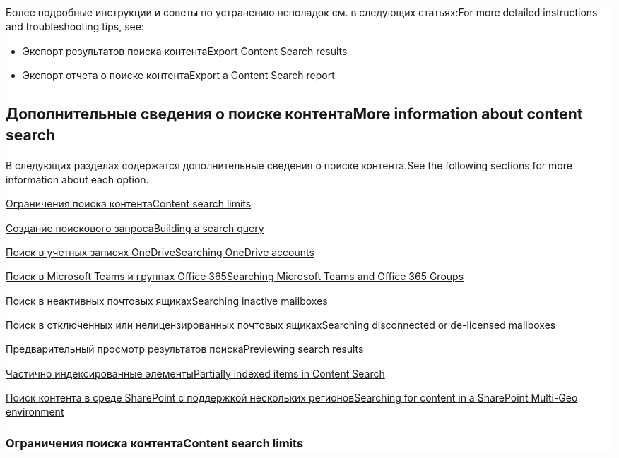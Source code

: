 <span data-ttu-id="1a3bb-226">Более подробные инструкции и советы по устранению неполадок см. в следующих статьях:</span><span class="sxs-lookup"><span data-stu-id="1a3bb-226">For more detailed instructions and troubleshooting tips, see:</span></span>
  
- [<span data-ttu-id="1a3bb-227">Экспорт результатов поиска контента</span><span class="sxs-lookup"><span data-stu-id="1a3bb-227">Export Content Search results</span></span>](export-search-results.md)
    
- [<span data-ttu-id="1a3bb-228">Экспорт отчета о поиске контента</span><span class="sxs-lookup"><span data-stu-id="1a3bb-228">Export a Content Search report</span></span>](export-a-content-search-report.md)
    
  
## <a name="more-information-about-content-search"></a><span data-ttu-id="1a3bb-229">Дополнительные сведения о поиске контента</span><span class="sxs-lookup"><span data-stu-id="1a3bb-229">More information about content search</span></span>

<span data-ttu-id="1a3bb-230">В следующих разделах содержатся дополнительные сведения о поиске контента.</span><span class="sxs-lookup"><span data-stu-id="1a3bb-230">See the following sections for more information about each option.</span></span>
  
[<span data-ttu-id="1a3bb-231">Ограничения поиска контента</span><span class="sxs-lookup"><span data-stu-id="1a3bb-231">Content search limits</span></span>](#content-search-limits)
  
[<span data-ttu-id="1a3bb-232">Создание поискового запроса</span><span class="sxs-lookup"><span data-stu-id="1a3bb-232">Building a search query</span></span>](#building-a-search-query)
  
[<span data-ttu-id="1a3bb-233">Поиск в учетных записях OneDrive</span><span class="sxs-lookup"><span data-stu-id="1a3bb-233">Searching OneDrive accounts</span></span>](#searching-onedrive-accounts)
  
[<span data-ttu-id="1a3bb-234">Поиск в Microsoft Teams и группах Office 365</span><span class="sxs-lookup"><span data-stu-id="1a3bb-234">Searching Microsoft Teams and Office 365 Groups</span></span>](#searching-microsoft-teams-and-office-365-groups)
  
[<span data-ttu-id="1a3bb-235">Поиск в неактивных почтовых ящиках</span><span class="sxs-lookup"><span data-stu-id="1a3bb-235">Searching inactive mailboxes</span></span>](#searching-inactive-mailboxes)
  
[<span data-ttu-id="1a3bb-236">Поиск в отключенных или нелицензированных почтовых ящиках</span><span class="sxs-lookup"><span data-stu-id="1a3bb-236">Searching disconnected or de-licensed mailboxes</span></span>](#searching-disconnected-or-de-licensed-mailboxes)

[<span data-ttu-id="1a3bb-237">Предварительный просмотр результатов поиска</span><span class="sxs-lookup"><span data-stu-id="1a3bb-237">Previewing search results</span></span>](#previewing-search-results)
  
[<span data-ttu-id="1a3bb-238">Частично индексированные элементы</span><span class="sxs-lookup"><span data-stu-id="1a3bb-238">Partially indexed items in Content Search</span></span>](#partially-indexed-items)

[<span data-ttu-id="1a3bb-239">Поиск контента в среде SharePoint с поддержкой нескольких регионов</span><span class="sxs-lookup"><span data-stu-id="1a3bb-239">Searching for content in a SharePoint Multi-Geo environment</span></span>](#searching-for-content-in-a-sharepoint-multi-geo-environment)
  
### <a name="content-search-limits"></a><span data-ttu-id="1a3bb-240">Ограничения поиска контента</span><span class="sxs-lookup"><span data-stu-id="1a3bb-240">Content search limits</span></span>
